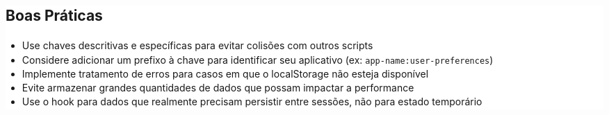 ## Boas Práticas

- Use chaves descritivas e específicas para evitar colisões com outros scripts
- Considere adicionar um prefixo à chave para identificar seu aplicativo (ex: `app-name:user-preferences`)
- Implemente tratamento de erros para casos em que o localStorage não esteja disponível
- Evite armazenar grandes quantidades de dados que possam impactar a performance
- Use o hook para dados que realmente precisam persistir entre sessões, não para estado temporário
